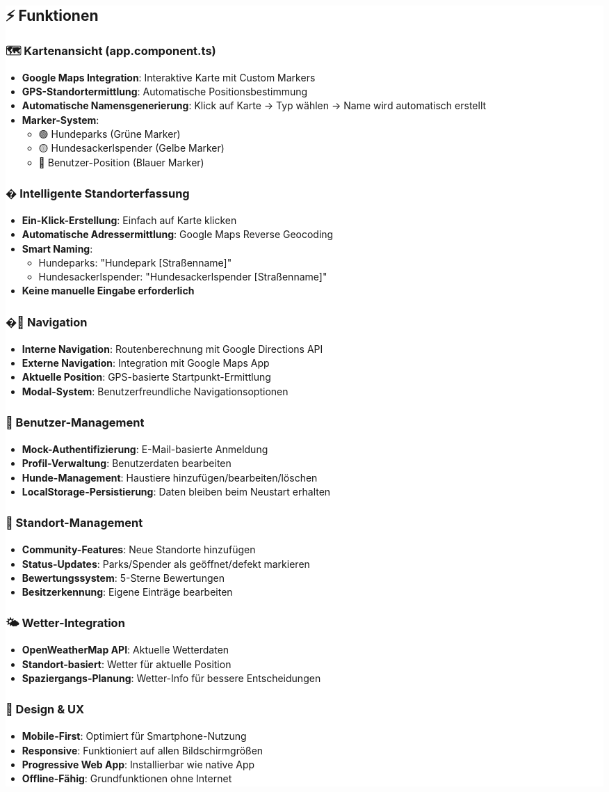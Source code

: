 ## ⚡ Funktionen

### 🗺️ Kartenansicht (app.component.ts)

- **Google Maps Integration**: Interaktive Karte mit Custom Markers
- **GPS-Standortermittlung**: Automatische Positionsbestimmung
- **Automatische Namensgenerierung**: Klick auf Karte → Typ wählen → Name wird automatisch erstellt
- **Marker-System**: 
  - 🟢 Hundeparks (Grüne Marker)
  - 🟡 Hundesackerlspender (Gelbe Marker)
  - 🔵 Benutzer-Position (Blauer Marker)

### � Intelligente Standorterfassung

- **Ein-Klick-Erstellung**: Einfach auf Karte klicken
- **Automatische Adressermittlung**: Google Maps Reverse Geocoding
- **Smart Naming**: 
  - Hundeparks: "Hundepark [Straßenname]"
  - Hundesackerlspender: "Hundesackerlspender [Straßenname]"
- **Keine manuelle Eingabe erforderlich**

### �🧭 Navigation

- **Interne Navigation**: Routenberechnung mit Google Directions API
- **Externe Navigation**: Integration mit Google Maps App
- **Aktuelle Position**: GPS-basierte Startpunkt-Ermittlung
- **Modal-System**: Benutzerfreundliche Navigationsoptionen

### 👤 Benutzer-Management
- **Mock-Authentifizierung**: E-Mail-basierte Anmeldung
- **Profil-Verwaltung**: Benutzerdaten bearbeiten
- **Hunde-Management**: Haustiere hinzufügen/bearbeiten/löschen
- **LocalStorage-Persistierung**: Daten bleiben beim Neustart erhalten

### 📍 Standort-Management
- **Community-Features**: Neue Standorte hinzufügen
- **Status-Updates**: Parks/Spender als geöffnet/defekt markieren
- **Bewertungssystem**: 5-Sterne Bewertungen
- **Besitzerkennung**: Eigene Einträge bearbeiten

### 🌤️ Wetter-Integration
- **OpenWeatherMap API**: Aktuelle Wetterdaten
- **Standort-basiert**: Wetter für aktuelle Position
- **Spaziergangs-Planung**: Wetter-Info für bessere Entscheidungen

### 🎨 Design & UX
- **Mobile-First**: Optimiert für Smartphone-Nutzung
- **Responsive**: Funktioniert auf allen Bildschirmgrößen
- **Progressive Web App**: Installierbar wie native App
- **Offline-Fähig**: Grundfunktionen ohne Internet
